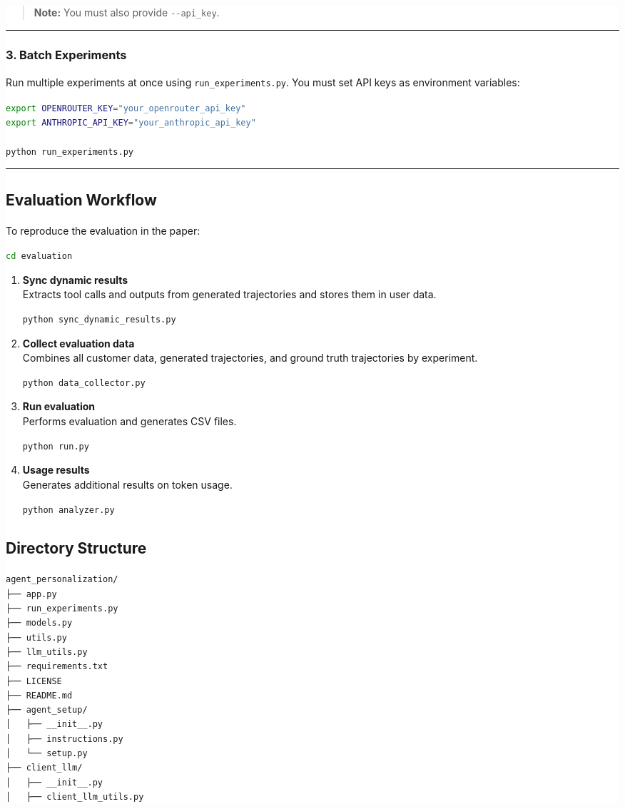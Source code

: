 > **Note:** You must also provide `--api_key`.

---

### 3. Batch Experiments

Run multiple experiments at once using `run_experiments.py`. You must set API keys as environment variables:

```bash
export OPENROUTER_KEY="your_openrouter_api_key"
export ANTHROPIC_API_KEY="your_anthropic_api_key"

python run_experiments.py
```

---


## Evaluation Workflow

To reproduce the evaluation in the paper:
```bash
cd evaluation
```

1. **Sync dynamic results**  
   Extracts tool calls and outputs from generated trajectories and stores them in user data.  
   ``` 
   python sync_dynamic_results.py
   ```

2. **Collect evaluation data**  
   Combines all customer data, generated trajectories, and ground truth trajectories by experiment.
   ```bash
   python data_collector.py
   ```

3. **Run evaluation**  
   Performs evaluation and generates CSV files.
   ```bash
   python run.py
   ```

4. **Usage results**  
   Generates additional results on token usage.
   ```bash
   python analyzer.py
   ```

## Directory Structure

```
agent_personalization/
├── app.py
├── run_experiments.py
├── models.py
├── utils.py
├── llm_utils.py
├── requirements.txt
├── LICENSE
├── README.md
├── agent_setup/
│   ├── __init__.py
│   ├── instructions.py
│   └── setup.py
├── client_llm/
│   ├── __init__.py
│   ├── client_llm_utils.py
```